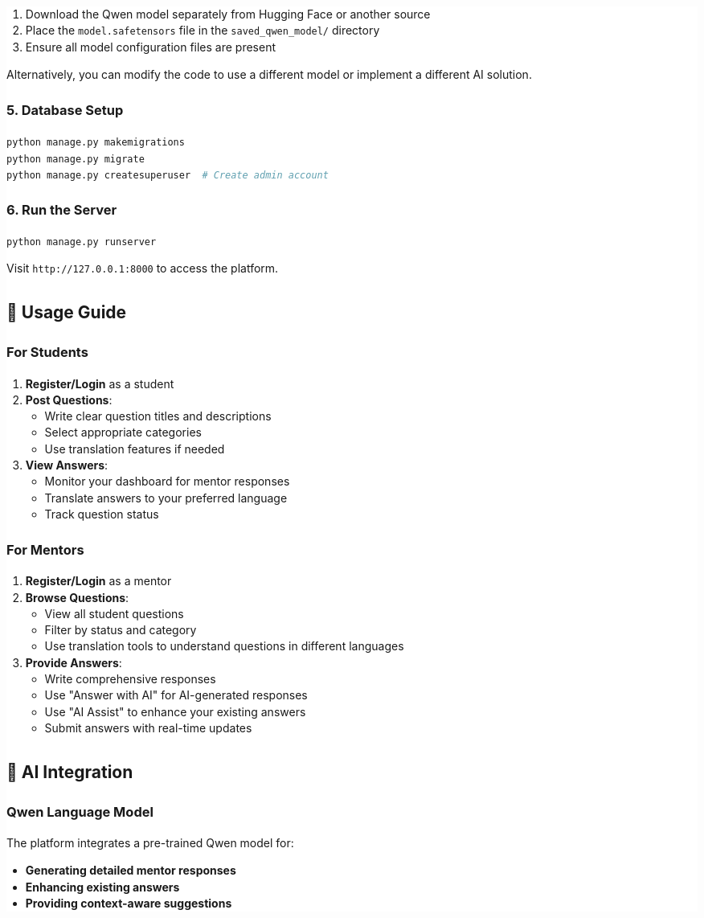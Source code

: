 1. Download the Qwen model separately from Hugging Face or another source
2. Place the `model.safetensors` file in the `saved_qwen_model/` directory
3. Ensure all model configuration files are present

Alternatively, you can modify the code to use a different model or implement a different AI solution.

### 5. Database Setup
```bash
python manage.py makemigrations
python manage.py migrate
python manage.py createsuperuser  # Create admin account
```

### 6. Run the Server
```bash
python manage.py runserver
```

Visit `http://127.0.0.1:8000` to access the platform.

## 🎯 Usage Guide

### For Students
1. **Register/Login** as a student
2. **Post Questions**: 
   - Write clear question titles and descriptions
   - Select appropriate categories
   - Use translation features if needed
3. **View Answers**: 
   - Monitor your dashboard for mentor responses
   - Translate answers to your preferred language
   - Track question status

### For Mentors
1. **Register/Login** as a mentor
2. **Browse Questions**: 
   - View all student questions
   - Filter by status and category
   - Use translation tools to understand questions in different languages
3. **Provide Answers**:
   - Write comprehensive responses
   - Use "Answer with AI" for AI-generated responses
   - Use "AI Assist" to enhance your existing answers
   - Submit answers with real-time updates

## 🤖 AI Integration

### Qwen Language Model
The platform integrates a pre-trained Qwen model for:
- **Generating detailed mentor responses**
- **Enhancing existing answers**
- **Providing context-aware suggestions**
